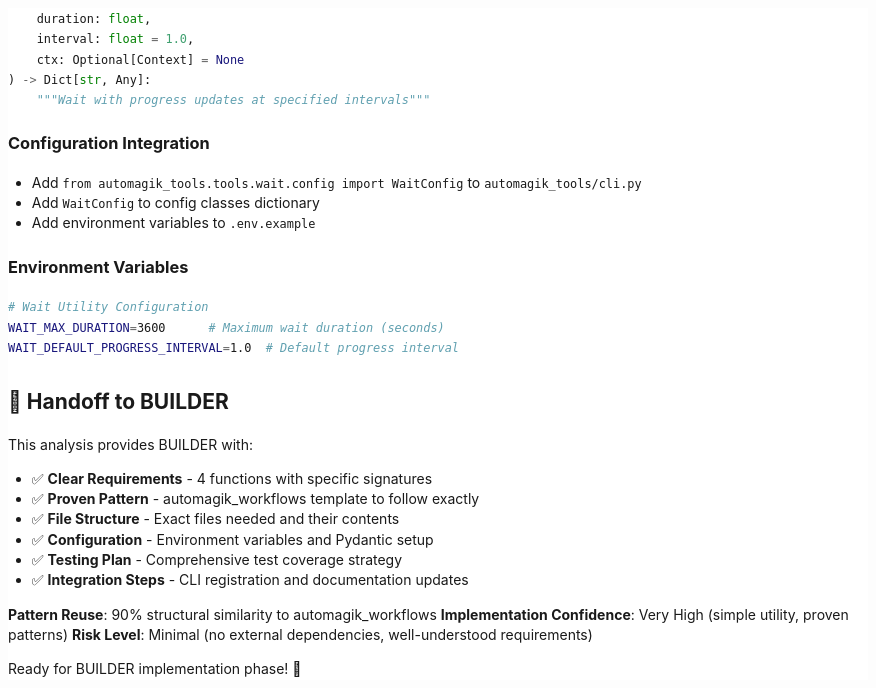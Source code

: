 ```python
    duration: float, 
    interval: float = 1.0, 
    ctx: Optional[Context] = None
) -> Dict[str, Any]:
    """Wait with progress updates at specified intervals"""
```

### Configuration Integration
- Add `from automagik_tools.tools.wait.config import WaitConfig` to `automagik_tools/cli.py`
- Add `WaitConfig` to config classes dictionary
- Add environment variables to `.env.example`

### Environment Variables
```bash
# Wait Utility Configuration
WAIT_MAX_DURATION=3600      # Maximum wait duration (seconds)
WAIT_DEFAULT_PROGRESS_INTERVAL=1.0  # Default progress interval
```

## 🚀 Handoff to BUILDER

This analysis provides BUILDER with:
- ✅ **Clear Requirements** - 4 functions with specific signatures
- ✅ **Proven Pattern** - automagik_workflows template to follow exactly
- ✅ **File Structure** - Exact files needed and their contents
- ✅ **Configuration** - Environment variables and Pydantic setup
- ✅ **Testing Plan** - Comprehensive test coverage strategy
- ✅ **Integration Steps** - CLI registration and documentation updates

**Pattern Reuse**: 90% structural similarity to automagik_workflows
**Implementation Confidence**: Very High (simple utility, proven patterns)
**Risk Level**: Minimal (no external dependencies, well-understood requirements)

Ready for BUILDER implementation phase! 🎯